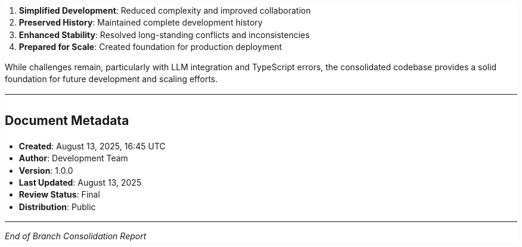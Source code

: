 1. **Simplified Development**: Reduced complexity and improved collaboration
2. **Preserved History**: Maintained complete development history
3. **Enhanced Stability**: Resolved long-standing conflicts and inconsistencies
4. **Prepared for Scale**: Created foundation for production deployment

While challenges remain, particularly with LLM integration and TypeScript errors, the consolidated codebase provides a solid foundation for future development and scaling efforts.

---

## Document Metadata

- **Created**: August 13, 2025, 16:45 UTC
- **Author**: Development Team
- **Version**: 1.0.0
- **Last Updated**: August 13, 2025
- **Review Status**: Final
- **Distribution**: Public

---

*End of Branch Consolidation Report*